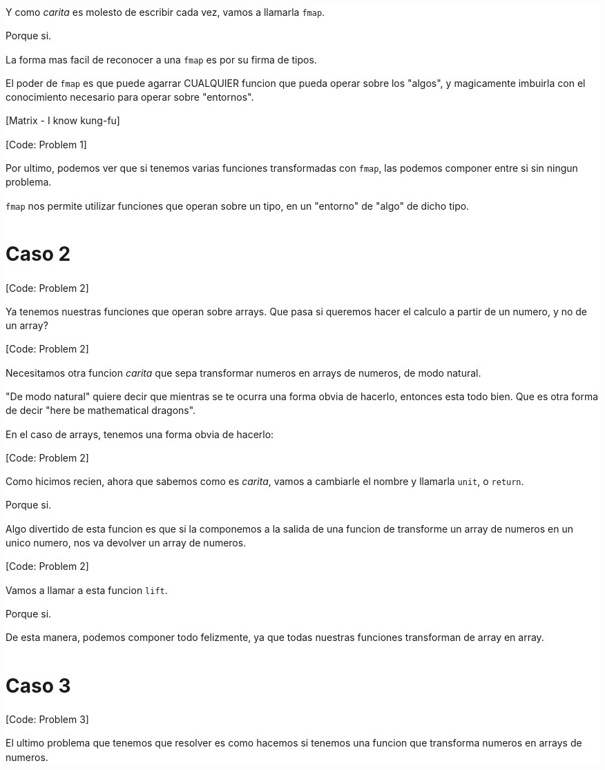 Y como *carita* es molesto de escribir cada vez, vamos a llamarla `fmap`.

Porque si.

La forma mas facil de reconocer a una `fmap` es por su firma de tipos.

El poder de `fmap` es que puede agarrar CUALQUIER funcion que pueda operar sobre los "algos", y magicamente imbuirla con el conocimiento necesario para operar sobre "entornos".

[Matrix - I know kung-fu]

[Code: Problem 1]

Por ultimo, podemos ver que si tenemos varias funciones transformadas con `fmap`, las podemos componer entre si sin ningun problema.

`fmap` nos permite utilizar funciones que operan sobre un tipo, en un "entorno" de "algo" de dicho tipo.


Caso 2
======

[Code: Problem 2]

Ya tenemos nuestras funciones que operan sobre arrays. Que pasa si queremos hacer el calculo a partir de un numero, y no de un array?

[Code: Problem 2]

Necesitamos otra funcion *carita* que sepa transformar numeros en arrays de numeros, de modo natural.

"De modo natural" quiere decir que mientras se te ocurra una forma obvia de hacerlo, entonces esta todo bien. Que es otra forma de decir "here be mathematical dragons".

En el caso de arrays, tenemos una forma obvia de hacerlo:

[Code: Problem 2]

Como hicimos recien, ahora que sabemos como es *carita*, vamos a cambiarle el nombre y llamarla `unit`, o `return`.

Porque si.

Algo divertido de esta funcion es que si la componemos a la salida de una funcion de transforme un array de numeros en un unico numero, nos va devolver un array de numeros.

[Code: Problem 2]

Vamos a llamar a esta funcion `lift`.

Porque si.

De esta manera, podemos componer todo felizmente, ya que todas nuestras funciones transforman de array en array.

Caso 3
======

[Code: Problem 3]

El ultimo problema que tenemos que resolver es como hacemos si tenemos una funcion que transforma numeros en arrays de numeros.
